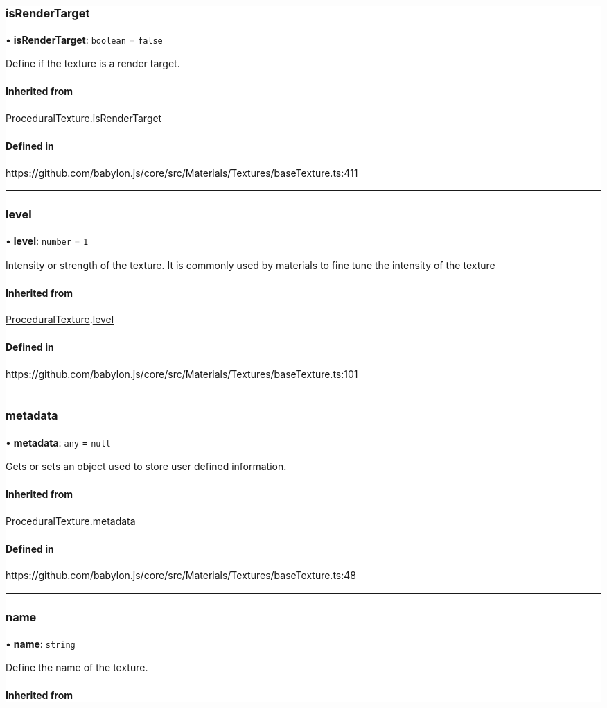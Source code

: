 ### isRenderTarget

• **isRenderTarget**: `boolean` = `false`

Define if the texture is a render target.

#### Inherited from

[ProceduralTexture](ProceduralTexture.md).[isRenderTarget](ProceduralTexture.md#isrendertarget)

#### Defined in

https://github.com/babylon.js/core/src/Materials/Textures/baseTexture.ts:411

___

### level

• **level**: `number` = `1`

Intensity or strength of the texture.
It is commonly used by materials to fine tune the intensity of the texture

#### Inherited from

[ProceduralTexture](ProceduralTexture.md).[level](ProceduralTexture.md#level)

#### Defined in

https://github.com/babylon.js/core/src/Materials/Textures/baseTexture.ts:101

___

### metadata

• **metadata**: `any` = `null`

Gets or sets an object used to store user defined information.

#### Inherited from

[ProceduralTexture](ProceduralTexture.md).[metadata](ProceduralTexture.md#metadata)

#### Defined in

https://github.com/babylon.js/core/src/Materials/Textures/baseTexture.ts:48

___

### name

• **name**: `string`

Define the name of the texture.

#### Inherited from

